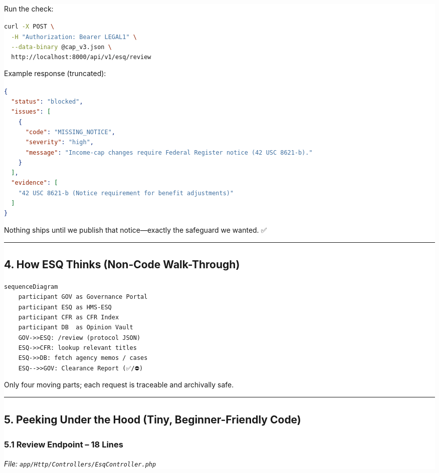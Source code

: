Run the check:

```bash
curl -X POST \
  -H "Authorization: Bearer LEGAL1" \
  --data-binary @cap_v3.json \
  http://localhost:8000/api/v1/esq/review
```

Example response (truncated):

```json
{
  "status": "blocked",
  "issues": [
    {
      "code": "MISSING_NOTICE",
      "severity": "high",
      "message": "Income-cap changes require Federal Register notice (42 USC 8621-b)."
    }
  ],
  "evidence": [
    "42 USC 8621-b (Notice requirement for benefit adjustments)"
  ]
}
```

Nothing ships until we publish that notice—exactly the safeguard we wanted. ✅

---

## 4. How ESQ Thinks (Non-Code Walk-Through)

```mermaid
sequenceDiagram
    participant GOV as Governance Portal
    participant ESQ as HMS-ESQ
    participant CFR as CFR Index
    participant DB  as Opinion Vault
    GOV->>ESQ: /review (protocol JSON)
    ESQ->>CFR: lookup relevant titles
    ESQ->>DB: fetch agency memos / cases
    ESQ-->>GOV: Clearance Report (✅/⛔)
```

Only four moving parts; each request is traceable and archivally safe.

---

## 5. Peeking Under the Hood (Tiny, Beginner-Friendly Code)

### 5.1  Review Endpoint – 18 Lines

_File: `app/Http/Controllers/EsqController.php`_
